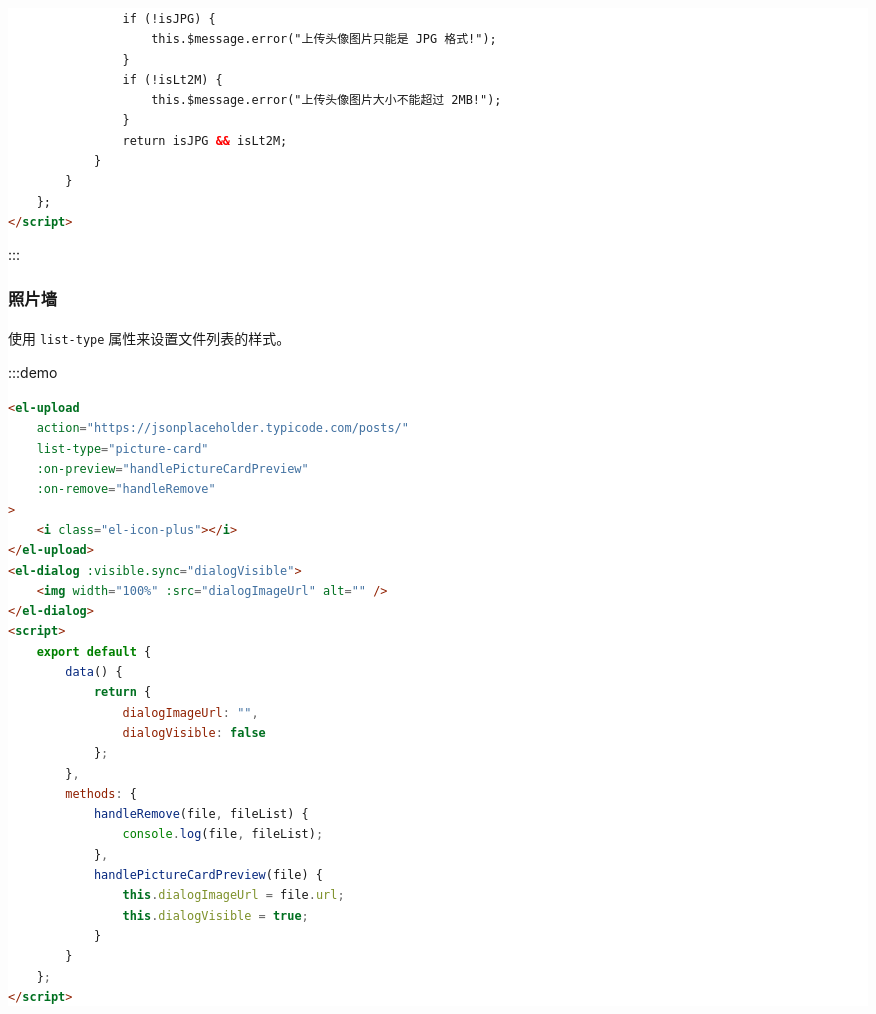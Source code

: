 ```html
				if (!isJPG) {
					this.$message.error("上传头像图片只能是 JPG 格式!");
				}
				if (!isLt2M) {
					this.$message.error("上传头像图片大小不能超过 2MB!");
				}
				return isJPG && isLt2M;
			}
		}
	};
</script>
```

:::

### 照片墙

使用 `list-type` 属性来设置文件列表的样式。

:::demo

```html
<el-upload
	action="https://jsonplaceholder.typicode.com/posts/"
	list-type="picture-card"
	:on-preview="handlePictureCardPreview"
	:on-remove="handleRemove"
>
	<i class="el-icon-plus"></i>
</el-upload>
<el-dialog :visible.sync="dialogVisible">
	<img width="100%" :src="dialogImageUrl" alt="" />
</el-dialog>
<script>
	export default {
		data() {
			return {
				dialogImageUrl: "",
				dialogVisible: false
			};
		},
		methods: {
			handleRemove(file, fileList) {
				console.log(file, fileList);
			},
			handlePictureCardPreview(file) {
				this.dialogImageUrl = file.url;
				this.dialogVisible = true;
			}
		}
	};
</script>
```
